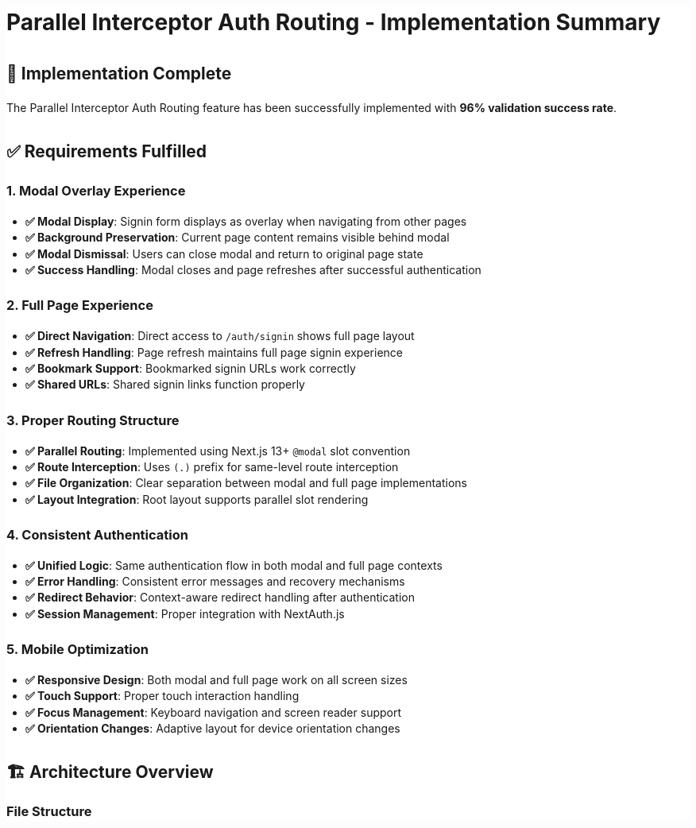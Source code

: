 # Parallel Interceptor Auth Routing - Implementation Summary

## 🎉 Implementation Complete

The Parallel Interceptor Auth Routing feature has been successfully implemented with **96%
validation success rate**.

## ✅ Requirements Fulfilled

### 1. Modal Overlay Experience

- **✅ Modal Display**: Signin form displays as overlay when navigating from other pages
- **✅ Background Preservation**: Current page content remains visible behind modal
- **✅ Modal Dismissal**: Users can close modal and return to original page state
- **✅ Success Handling**: Modal closes and page refreshes after successful authentication

### 2. Full Page Experience

- **✅ Direct Navigation**: Direct access to `/auth/signin` shows full page layout
- **✅ Refresh Handling**: Page refresh maintains full page signin experience
- **✅ Bookmark Support**: Bookmarked signin URLs work correctly
- **✅ Shared URLs**: Shared signin links function properly

### 3. Proper Routing Structure

- **✅ Parallel Routing**: Implemented using Next.js 13+ `@modal` slot convention
- **✅ Route Interception**: Uses `(.)` prefix for same-level route interception
- **✅ File Organization**: Clear separation between modal and full page implementations
- **✅ Layout Integration**: Root layout supports parallel slot rendering

### 4. Consistent Authentication

- **✅ Unified Logic**: Same authentication flow in both modal and full page contexts
- **✅ Error Handling**: Consistent error messages and recovery mechanisms
- **✅ Redirect Behavior**: Context-aware redirect handling after authentication
- **✅ Session Management**: Proper integration with NextAuth.js

### 5. Mobile Optimization

- **✅ Responsive Design**: Both modal and full page work on all screen sizes
- **✅ Touch Support**: Proper touch interaction handling
- **✅ Focus Management**: Keyboard navigation and screen reader support
- **✅ Orientation Changes**: Adaptive layout for device orientation changes

## 🏗️ Architecture Overview

### File Structure
